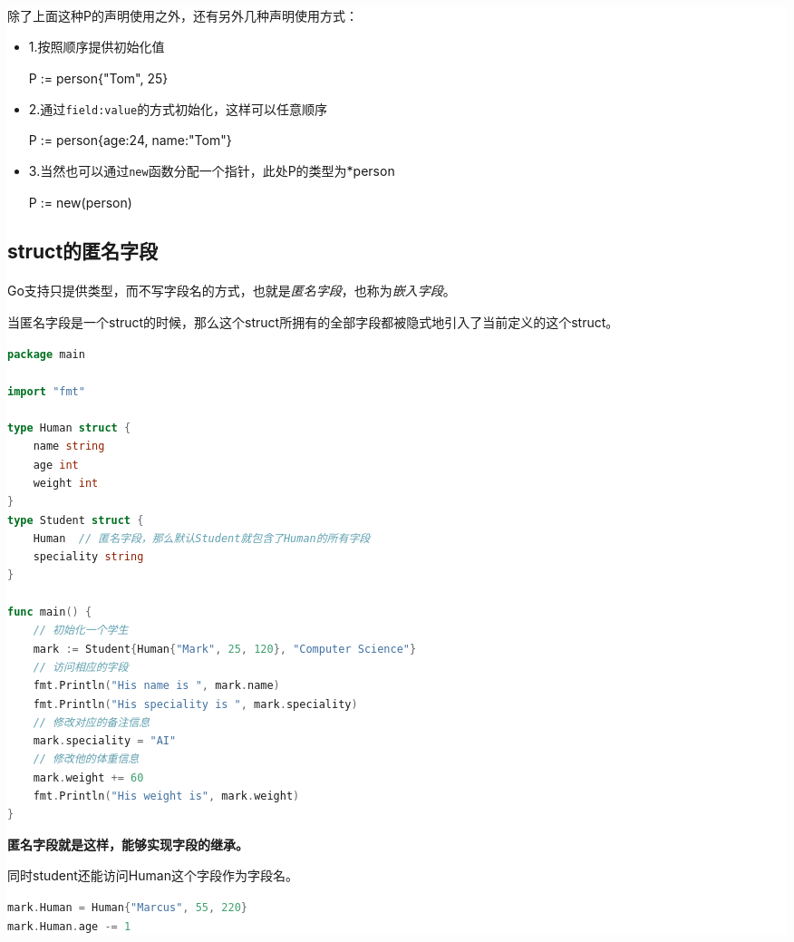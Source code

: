    除了上面这种P的声明使用之外，还有另外几种声明使用方式：

   - 1.按照顺序提供初始化值

     P := person{"Tom", 25}

   - 2.通过`field:value`的方式初始化，这样可以任意顺序

     P := person{age:24, name:"Tom"}

   - 3.当然也可以通过`new`函数分配一个指针，此处P的类型为*person

     P := new(person)
     
## struct的匿名字段

   Go支持只提供类型，而不写字段名的方式，也就是*匿名字段*，也称为*嵌入字段*。

   当匿名字段是一个struct的时候，那么这个struct所拥有的全部字段都被隐式地引入了当前定义的这个struct。

```Go
package main

import "fmt"

type Human struct {
    name string
    age int
    weight int
}
type Student struct {
    Human  // 匿名字段，那么默认Student就包含了Human的所有字段
    speciality string
}

func main() {
    // 初始化一个学生
    mark := Student{Human{"Mark", 25, 120}, "Computer Science"}
    // 访问相应的字段
    fmt.Println("His name is ", mark.name)
    fmt.Println("His speciality is ", mark.speciality)
    // 修改对应的备注信息
    mark.speciality = "AI"
    // 修改他的体重信息
    mark.weight += 60
    fmt.Println("His weight is", mark.weight)
}
```

**匿名字段就是这样，能够实现字段的继承。**

同时student还能访问Human这个字段作为字段名。

```Go
mark.Human = Human{"Marcus", 55, 220}
mark.Human.age -= 1
```
